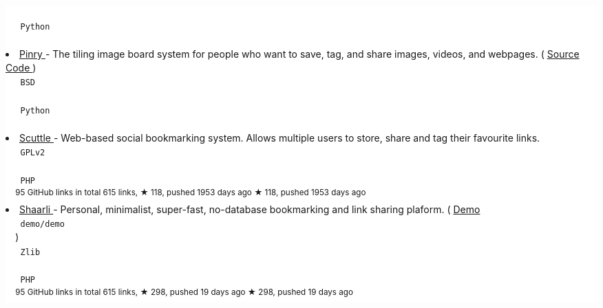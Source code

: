   </code>
  <code>
   Python
  </code>
 </li>
 <li>
  <a href="http://getpinry.com/">
   Pinry
  </a>
  - The tiling image board system for people who want to save, tag, and share images, videos, and webpages. (
  <a href="https://github.com/pinry/pinry">
   Source Code
  </a>
  )
  <code>
   BSD
  </code>
  <code>
   Python
  </code>
 </li>
 <li>
  <a href="https://github.com/scronide/scuttle">
   Scuttle
  </a>
  - Web-based social bookmarking system. Allows multiple users to store, share and tag their favourite links.
  <code>
   GPLv2
  </code>
  <code>
   PHP
  </code>
  <sup>
   95 GitHub links in total 615 links, ★ 118, pushed 1953 days ago
  </sup>
  <sup>
   &#9733 118, pushed 1953 days ago
  </sup>
 </li>
 <li>
  <a href="https://github.com/shaarli/Shaarli">
   Shaarli
  </a>
  - Personal, minimalist, super-fast, no-database bookmarking and link sharing plaform. (
  <a href="http://shaarlidemo.tuxfamily.org/Shaarli/">
   Demo
  </a>
  <code>
   demo/demo
  </code>
  )
  <code>
   Zlib
  </code>
  <code>
   PHP
  </code>
  <sup>
   95 GitHub links in total 615 links, ★ 298, pushed 19 days ago
  </sup>
  <sup>
   &#9733 298, pushed 19 days ago